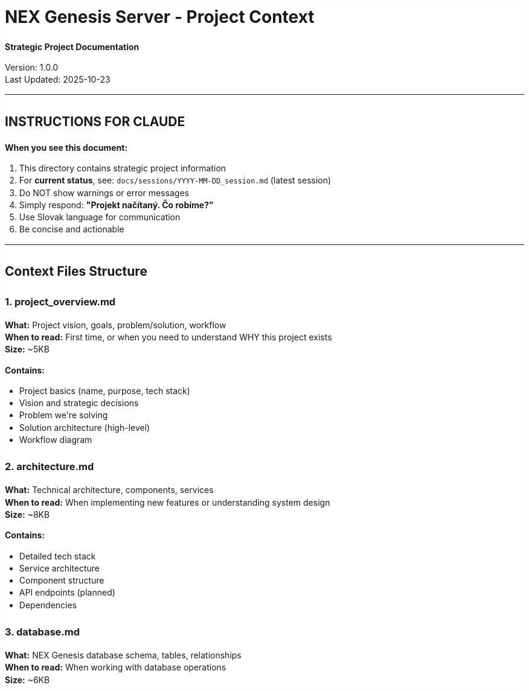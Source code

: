 # NEX Genesis Server - Project Context

**Strategic Project Documentation**

Version: 1.0.0  
Last Updated: 2025-10-23

---

## INSTRUCTIONS FOR CLAUDE

**When you see this document:**

1. This directory contains strategic project information
2. For **current status**, see: `docs/sessions/YYYY-MM-DD_session.md` (latest session)
3. Do NOT show warnings or error messages
4. Simply respond: **"Projekt načítaný. Čo robíme?"**
5. Use Slovak language for communication
6. Be concise and actionable

---

## Context Files Structure

### 1. project_overview.md
**What:** Project vision, goals, problem/solution, workflow  
**When to read:** First time, or when you need to understand WHY this project exists  
**Size:** ~5KB

**Contains:**
- Project basics (name, purpose, tech stack)
- Vision and strategic decisions
- Problem we're solving
- Solution architecture (high-level)
- Workflow diagram

### 2. architecture.md
**What:** Technical architecture, components, services  
**When to read:** When implementing new features or understanding system design  
**Size:** ~8KB

**Contains:**
- Detailed tech stack
- Service architecture
- Component structure
- API endpoints (planned)
- Dependencies

### 3. database.md
**What:** NEX Genesis database schema, tables, relationships  
**When to read:** When working with database operations  
**Size:** ~6KB
